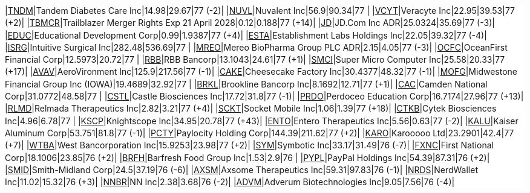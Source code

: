 |[TNDM](https://finance.yahoo.com/quote/TNDM/)|Tandem Diabetes Care Inc|14.98|29.67|77 (-2)|
|[NUVL](https://finance.yahoo.com/quote/NUVL/)|Nuvalent Inc|56.9|90.34|77 |
|[VCYT](https://finance.yahoo.com/quote/VCYT/)|Veracyte Inc|22.95|39.53|77 (+2)|
|[TBMCR](https://finance.yahoo.com/quote/TBMCR/)|Trailblazer Merger Rights Exp 21 April 2028|0.12|0.188|77 (+14)|
|[JD](https://finance.yahoo.com/quote/JD/)|JD.Com Inc ADR|25.0324|35.69|77 (-3)|
|[EDUC](https://finance.yahoo.com/quote/EDUC/)|Educational Development Corp|0.99|1.9387|77 (+4)|
|[ESTA](https://finance.yahoo.com/quote/ESTA/)|Establishment Labs Holdings Inc|22.05|39.32|77 (-4)|
|[ISRG](https://finance.yahoo.com/quote/ISRG/)|Intuitive Surgical Inc|282.48|536.69|77 |
|[MREO](https://finance.yahoo.com/quote/MREO/)|Mereo BioPharma Group PLC ADR|2.15|4.05|77 (-3)|
|[OCFC](https://finance.yahoo.com/quote/OCFC/)|OceanFirst Financial Corp|12.5973|20.72|77 |
|[RBB](https://finance.yahoo.com/quote/RBB/)|RBB Bancorp|13.1043|24.61|77 (+1)|
|[SMCI](https://finance.yahoo.com/quote/SMCI/)|Super Micro Computer Inc|25.58|20.33|77 (+17)|
|[AVAV](https://finance.yahoo.com/quote/AVAV/)|AeroVironment Inc|125.9|217.56|77 (-1)|
|[CAKE](https://finance.yahoo.com/quote/CAKE/)|Cheesecake Factory Inc|30.4377|48.32|77 (-1)|
|[MOFG](https://finance.yahoo.com/quote/MOFG/)|Midwestone Financial Group Inc (IOWA)|19.4689|32.92|77 |
|[BRKL](https://finance.yahoo.com/quote/BRKL/)|Brookline Bancorp Inc|8.1692|12.71|77 (+1)|
|[CAC](https://finance.yahoo.com/quote/CAC/)|Camden National Corp|31.0772|48.58|77 |
|[CSTL](https://finance.yahoo.com/quote/CSTL/)|Castle Biosciences Inc|17.72|31.8|77 (-1)|
|[PRDO](https://finance.yahoo.com/quote/PRDO/)|Perdoceo Education Corp|16.7174|27.96|77 (+13)|
|[RLMD](https://finance.yahoo.com/quote/RLMD/)|Relmada Therapeutics Inc|2.82|3.21|77 (+4)|
|[SCKT](https://finance.yahoo.com/quote/SCKT/)|Socket Mobile Inc|1.06|1.39|77 (+18)|
|[CTKB](https://finance.yahoo.com/quote/CTKB/)|Cytek Biosciences Inc|4.96|6.78|77 |
|[KSCP](https://finance.yahoo.com/quote/KSCP/)|Knightscope Inc|34.95|20.78|77 (+43)|
|[ENTO](https://finance.yahoo.com/quote/ENTO/)|Entero Therapeutics Inc|5.56|0.63|77 (-2)|
|[KALU](https://finance.yahoo.com/quote/KALU/)|Kaiser Aluminum Corp|53.751|81.8|77 (-1)|
|[PCTY](https://finance.yahoo.com/quote/PCTY/)|Paylocity Holding Corp|144.39|211.62|77 (+2)|
|[KARO](https://finance.yahoo.com/quote/KARO/)|Karooooo Ltd|23.2901|42.4|77 (+7)|
|[WTBA](https://finance.yahoo.com/quote/WTBA/)|West Bancorporation Inc|15.9253|23.98|77 (+2)|
|[SYM](https://finance.yahoo.com/quote/SYM/)|Symbotic Inc|33.17|31.49|76 (-7)|
|[FXNC](https://finance.yahoo.com/quote/FXNC/)|First National Corp|18.1006|23.85|76 (+2)|
|[BRFH](https://finance.yahoo.com/quote/BRFH/)|Barfresh Food Group Inc|1.53|2.9|76 |
|[PYPL](https://finance.yahoo.com/quote/PYPL/)|PayPal Holdings Inc|54.39|87.31|76 (+2)|
|[SMID](https://finance.yahoo.com/quote/SMID/)|Smith-Midland Corp|24.5|37.19|76 (-6)|
|[AXSM](https://finance.yahoo.com/quote/AXSM/)|Axsome Therapeutics Inc|59.31|97.83|76 (-1)|
|[NRDS](https://finance.yahoo.com/quote/NRDS/)|NerdWallet Inc|11.02|15.32|76 (+3)|
|[NNBR](https://finance.yahoo.com/quote/NNBR/)|NN Inc|2.38|3.68|76 (-2)|
|[ADVM](https://finance.yahoo.com/quote/ADVM/)|Adverum Biotechnologies Inc|9.05|7.56|76 (-4)|